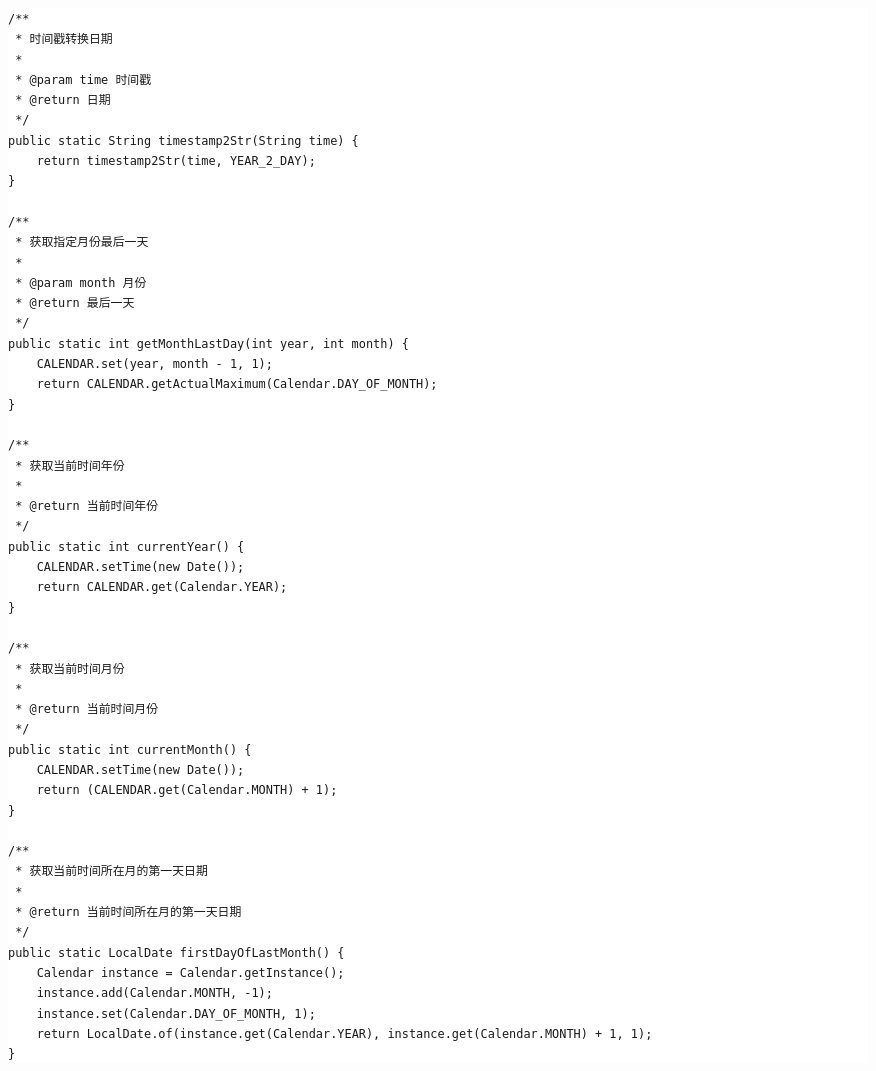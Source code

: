     /**
     * 时间戳转换日期
     *
     * @param time 时间戳
     * @return 日期
     */
    public static String timestamp2Str(String time) {
        return timestamp2Str(time, YEAR_2_DAY);
    }

    /**
     * 获取指定月份最后一天
     *
     * @param month 月份
     * @return 最后一天
     */
    public static int getMonthLastDay(int year, int month) {
        CALENDAR.set(year, month - 1, 1);
        return CALENDAR.getActualMaximum(Calendar.DAY_OF_MONTH);
    }

    /**
     * 获取当前时间年份
     *
     * @return 当前时间年份
     */
    public static int currentYear() {
        CALENDAR.setTime(new Date());
        return CALENDAR.get(Calendar.YEAR);
    }

    /**
     * 获取当前时间月份
     *
     * @return 当前时间月份
     */
    public static int currentMonth() {
        CALENDAR.setTime(new Date());
        return (CALENDAR.get(Calendar.MONTH) + 1);
    }

    /**
     * 获取当前时间所在月的第一天日期
     *
     * @return 当前时间所在月的第一天日期
     */
    public static LocalDate firstDayOfLastMonth() {
        Calendar instance = Calendar.getInstance();
        instance.add(Calendar.MONTH, -1);
        instance.set(Calendar.DAY_OF_MONTH, 1);
        return LocalDate.of(instance.get(Calendar.YEAR), instance.get(Calendar.MONTH) + 1, 1);
    }
